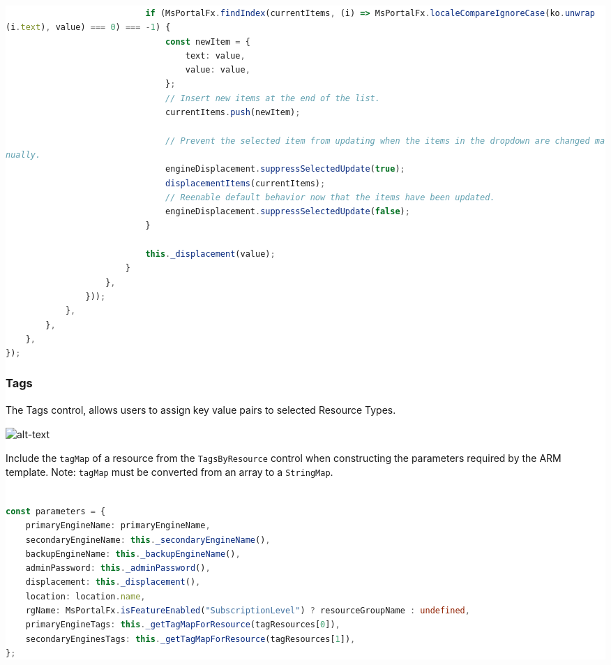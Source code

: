 ```typescript
                            if (MsPortalFx.findIndex(currentItems, (i) => MsPortalFx.localeCompareIgnoreCase(ko.unwrap(i.text), value) === 0) === -1) {
                                const newItem = {
                                    text: value,
                                    value: value,
                                };
                                // Insert new items at the end of the list.
                                currentItems.push(newItem);

                                // Prevent the selected item from updating when the items in the dropdown are changed manually.
                                engineDisplacement.suppressSelectedUpdate(true);
                                displacementItems(currentItems);
                                // Reenable default behavior now that the items have been updated.
                                engineDisplacement.suppressSelectedUpdate(false);
                            }

                            this._displacement(value);
                        }
                    },
                }));
            },
        },
    },
});

```

<a name="create-tags"></a>
### Tags

The Tags control, allows users to assign key value pairs to selected Resource Types.

![alt-text](../media/top-extensions-create/Tags.png "Tags control")

Include the `tagMap` of a resource from the `TagsByResource` control when constructing the parameters required by the ARM template.  Note: `tagMap` must be converted from an array to a `StringMap`.

```typescript

const parameters = {
    primaryEngineName: primaryEngineName,
    secondaryEngineName: this._secondaryEngineName(),
    backupEngineName: this._backupEngineName(),
    adminPassword: this._adminPassword(),
    displacement: this._displacement(),
    location: location.name,
    rgName: MsPortalFx.isFeatureEnabled("SubscriptionLevel") ? resourceGroupName : undefined,
    primaryEngineTags: this._getTagMapForResource(tagResources[0]),
    secondaryEnginesTags: this._getTagMapForResource(tagResources[1]),
};

```
